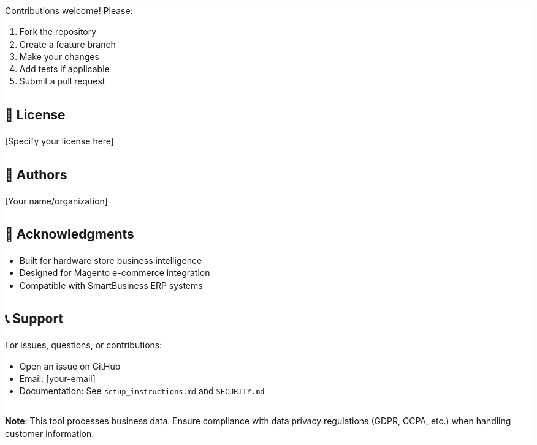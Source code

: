 Contributions welcome! Please:
1. Fork the repository
2. Create a feature branch
3. Make your changes
4. Add tests if applicable
5. Submit a pull request

## 📄 License

[Specify your license here]

## 👥 Authors

[Your name/organization]

## 🙏 Acknowledgments

- Built for hardware store business intelligence
- Designed for Magento e-commerce integration
- Compatible with SmartBusiness ERP systems

## 📞 Support

For issues, questions, or contributions:
- Open an issue on GitHub
- Email: [your-email]
- Documentation: See `setup_instructions.md` and `SECURITY.md`

---

**Note**: This tool processes business data. Ensure compliance with data privacy regulations (GDPR, CCPA, etc.) when handling customer information.

